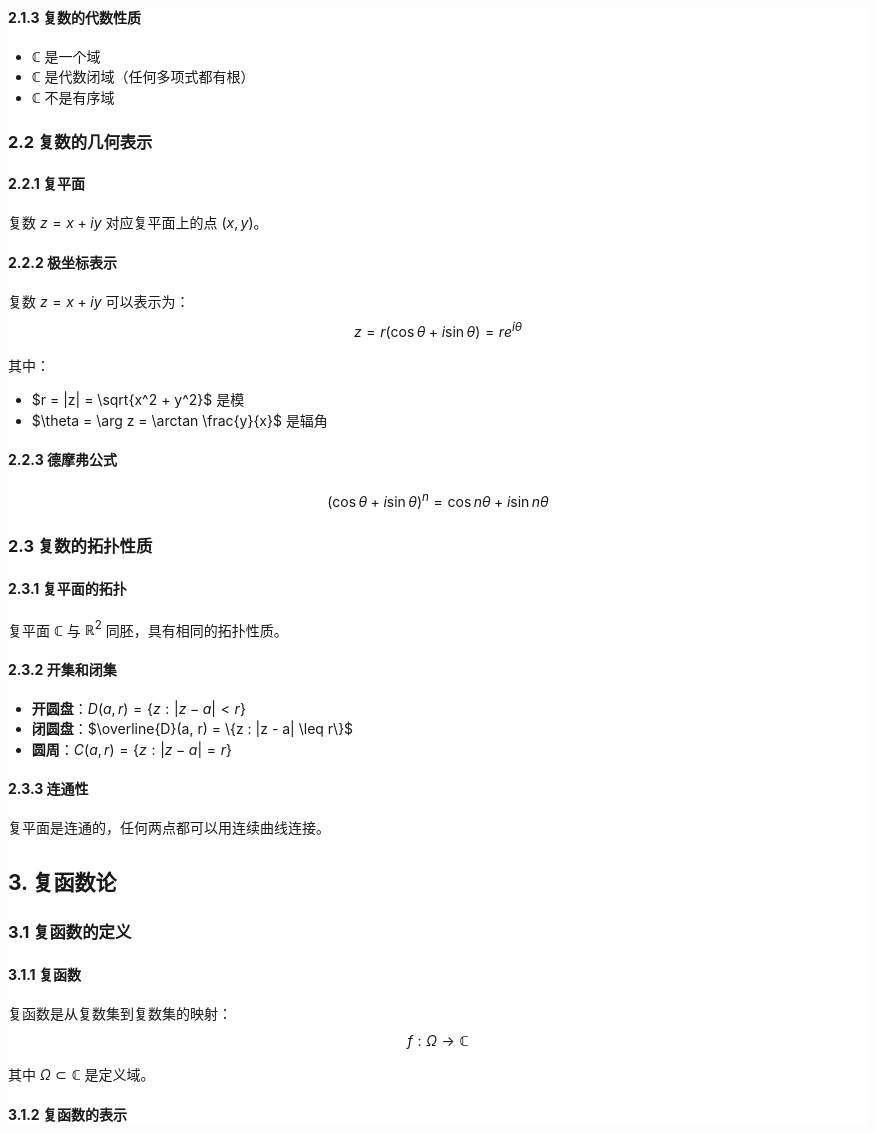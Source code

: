 #### 2.1.3 复数的代数性质

- $\mathbb{C}$ 是一个域
- $\mathbb{C}$ 是代数闭域（任何多项式都有根）
- $\mathbb{C}$ 不是有序域

### 2.2 复数的几何表示

#### 2.2.1 复平面

复数 $z = x + iy$ 对应复平面上的点 $(x, y)$。

#### 2.2.2 极坐标表示

复数 $z = x + iy$ 可以表示为：
$$z = r(\cos \theta + i \sin \theta) = re^{i\theta}$$

其中：

- $r = |z| = \sqrt{x^2 + y^2}$ 是模
- $\theta = \arg z = \arctan \frac{y}{x}$ 是辐角

#### 2.2.3 德摩弗公式

$$(\cos \theta + i \sin \theta)^n = \cos n\theta + i \sin n\theta$$

### 2.3 复数的拓扑性质

#### 2.3.1 复平面的拓扑

复平面 $\mathbb{C}$ 与 $\mathbb{R}^2$ 同胚，具有相同的拓扑性质。

#### 2.3.2 开集和闭集

- **开圆盘**：$D(a, r) = \{z : |z - a| < r\}$
- **闭圆盘**：$\overline{D}(a, r) = \{z : |z - a| \leq r\}$
- **圆周**：$C(a, r) = \{z : |z - a| = r\}$

#### 2.3.3 连通性

复平面是连通的，任何两点都可以用连续曲线连接。

## 3. 复函数论

### 3.1 复函数的定义

#### 3.1.1 复函数

复函数是从复数集到复数集的映射：
$$f: \Omega \to \mathbb{C}$$

其中 $\Omega \subset \mathbb{C}$ 是定义域。

#### 3.1.2 复函数的表示
